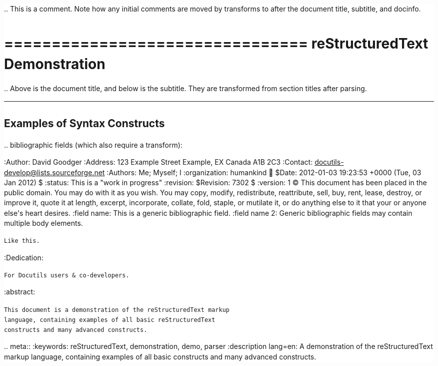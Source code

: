 .. This is a comment. Note how any initial comments are moved by
   transforms to after the document title, subtitle, and docinfo.

================================
 reStructuredText Demonstration
================================

.. Above is the document title, and below is the subtitle.
   They are transformed from section titles after parsing.

--------------------------------
 Examples of Syntax Constructs
--------------------------------

.. bibliographic fields (which also require a transform):

:Author: David Goodger
:Address: 123 Example Street
          Example, EX  Canada
          A1B 2C3
:Contact: docutils-develop@lists.sourceforge.net
:Authors: Me; Myself; I
:organization: humankind
:date: $Date: 2012-01-03 19:23:53 +0000 (Tue, 03 Jan 2012) $
:status: This is a "work in progress"
:revision: $Revision: 7302 $
:version: 1
:copyright: This document has been placed in the public domain. You
            may do with it as you wish. You may copy, modify,
            redistribute, reattribute, sell, buy, rent, lease,
            destroy, or improve it, quote it at length, excerpt,
            incorporate, collate, fold, staple, or mutilate it, or do
            anything else to it that your or anyone else's heart
            desires.
:field name: This is a generic bibliographic field.
:field name 2:
    Generic bibliographic fields may contain multiple body elements.

    Like this.

:Dedication:

    For Docutils users & co-developers.

:abstract:

    This document is a demonstration of the reStructuredText markup
    language, containing examples of all basic reStructuredText
    constructs and many advanced constructs.

.. meta::
   :keywords: reStructuredText, demonstration, demo, parser
   :description lang=en: A demonstration of the reStructuredText
       markup language, containing examples of all basic
       constructs and many advanced constructs.
